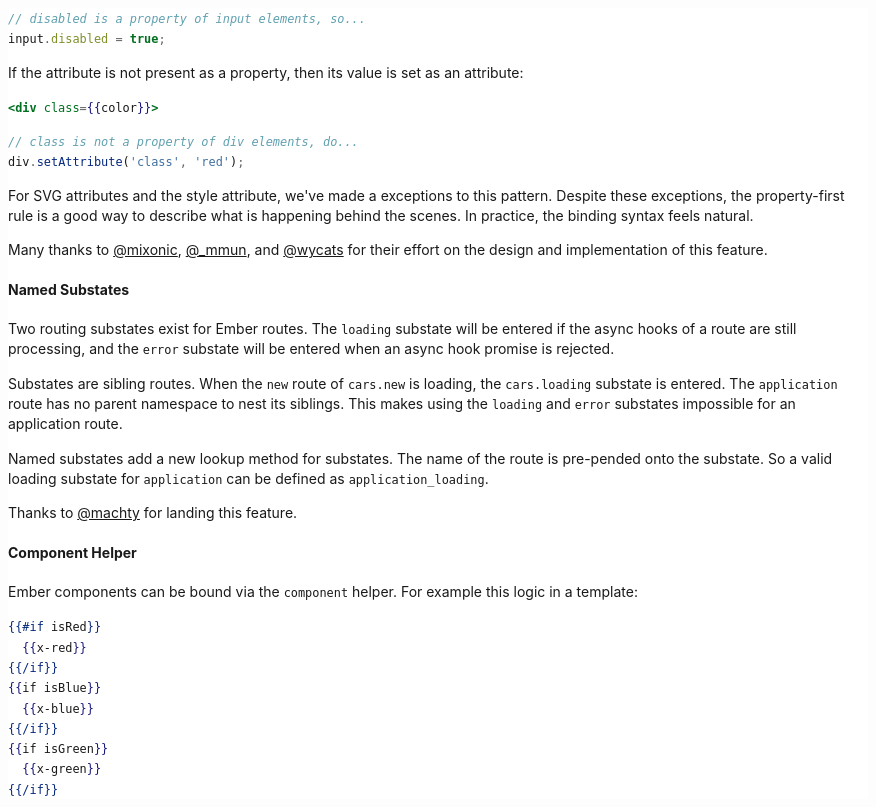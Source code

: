 ```js
// disabled is a property of input elements, so...
input.disabled = true;
```

If the attribute is not present as a property, then its value is set as an
attribute:

```handlebars
<div class={{color}}>
```

```js
// class is not a property of div elements, do...
div.setAttribute('class', 'red');
```

For SVG attributes and the style attribute, we've made a exceptions to this pattern.
Despite these exceptions, the property-first rule is a good way to describe what is
happening behind the scenes. In practice, the binding syntax feels natural.

Many thanks to [@mixonic](http://twitter.com/mixonic), [@\_mmun](http://twitter.com/_mmun),
and [@wycats](http://twitter.com/wycats) for their effort on the design and implementation
of this feature.

#### Named Substates

Two routing substates exist for Ember routes. The `loading` substate will be entered
if the async hooks of a route are still processing, and the `error` substate will be
entered when an async hook promise is rejected.

Substates are sibling routes. When the `new` route of `cars.new` is loading, the `cars.loading`
substate is entered. The `application` route has no parent namespace to nest its siblings.
This makes using the `loading` and `error` substates impossible for an application route.

Named substates add a new lookup method for substates. The name of the route is pre-pended
onto the substate. So a valid loading substate for `application` can be defined as
`application_loading`.

Thanks to [@machty](http://twitter.com/machty) for landing this feature.

#### Component Helper

Ember components can be bound via the `component` helper. For example this logic
in a template:

```handlebars
{{#if isRed}}
  {{x-red}}
{{/if}}
{{if isBlue}}
  {{x-blue}}
{{/if}}
{{if isGreen}}
  {{x-green}}
{{/if}}
```
